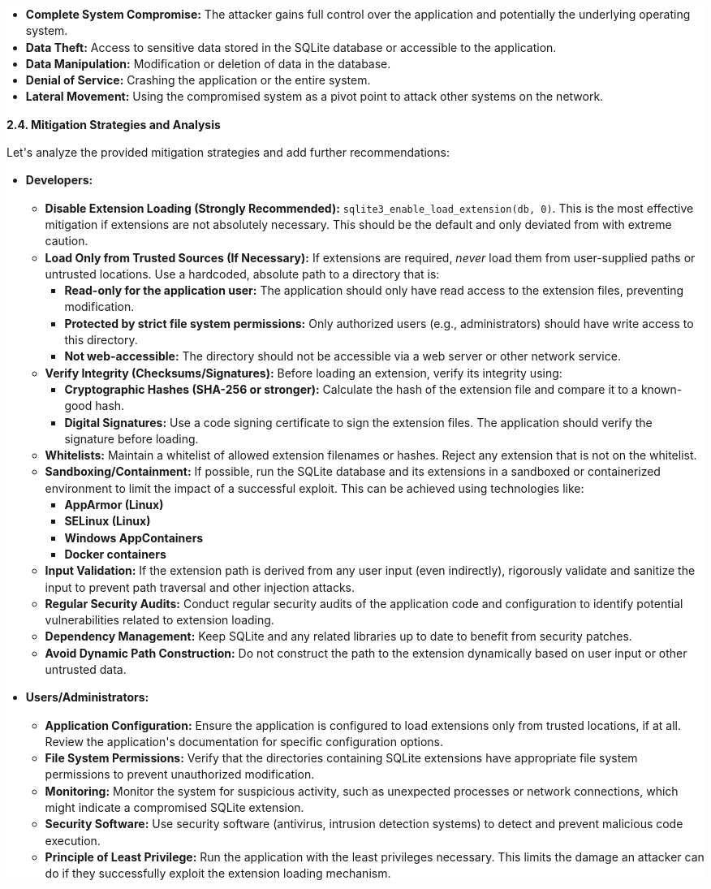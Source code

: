 *   **Complete System Compromise:**  The attacker gains full control over the application and potentially the underlying operating system.
*   **Data Theft:**  Access to sensitive data stored in the SQLite database or accessible to the application.
*   **Data Manipulation:**  Modification or deletion of data in the database.
*   **Denial of Service:**  Crashing the application or the entire system.
*   **Lateral Movement:**  Using the compromised system as a pivot point to attack other systems on the network.

**2.4. Mitigation Strategies and Analysis**

Let's analyze the provided mitigation strategies and add further recommendations:

*   **Developers:**

    *   **Disable Extension Loading (Strongly Recommended):**  `sqlite3_enable_load_extension(db, 0)`. This is the most effective mitigation if extensions are not absolutely necessary.  This should be the default and only deviated from with extreme caution.
    *   **Load Only from Trusted Sources (If Necessary):**  If extensions are required, *never* load them from user-supplied paths or untrusted locations.  Use a hardcoded, absolute path to a directory that is:
        *   **Read-only for the application user:**  The application should only have read access to the extension files, preventing modification.
        *   **Protected by strict file system permissions:**  Only authorized users (e.g., administrators) should have write access to this directory.
        *   **Not web-accessible:**  The directory should not be accessible via a web server or other network service.
    *   **Verify Integrity (Checksums/Signatures):**  Before loading an extension, verify its integrity using:
        *   **Cryptographic Hashes (SHA-256 or stronger):**  Calculate the hash of the extension file and compare it to a known-good hash.
        *   **Digital Signatures:**  Use a code signing certificate to sign the extension files.  The application should verify the signature before loading.
    *   **Whitelists:**  Maintain a whitelist of allowed extension filenames or hashes.  Reject any extension that is not on the whitelist.
    *   **Sandboxing/Containment:**  If possible, run the SQLite database and its extensions in a sandboxed or containerized environment to limit the impact of a successful exploit.  This can be achieved using technologies like:
        *   **AppArmor (Linux)**
        *   **SELinux (Linux)**
        *   **Windows AppContainers**
        *   **Docker containers**
    *   **Input Validation:**  If the extension path is derived from any user input (even indirectly), rigorously validate and sanitize the input to prevent path traversal and other injection attacks.
    *   **Regular Security Audits:** Conduct regular security audits of the application code and configuration to identify potential vulnerabilities related to extension loading.
    *   **Dependency Management:** Keep SQLite and any related libraries up to date to benefit from security patches.
    * **Avoid Dynamic Path Construction:** Do not construct the path to the extension dynamically based on user input or other untrusted data.

*   **Users/Administrators:**

    *   **Application Configuration:**  Ensure the application is configured to load extensions only from trusted locations, if at all.  Review the application's documentation for specific configuration options.
    *   **File System Permissions:**  Verify that the directories containing SQLite extensions have appropriate file system permissions to prevent unauthorized modification.
    *   **Monitoring:**  Monitor the system for suspicious activity, such as unexpected processes or network connections, which might indicate a compromised SQLite extension.
    *   **Security Software:**  Use security software (antivirus, intrusion detection systems) to detect and prevent malicious code execution.
    * **Principle of Least Privilege:** Run the application with the least privileges necessary. This limits the damage an attacker can do if they successfully exploit the extension loading mechanism.
